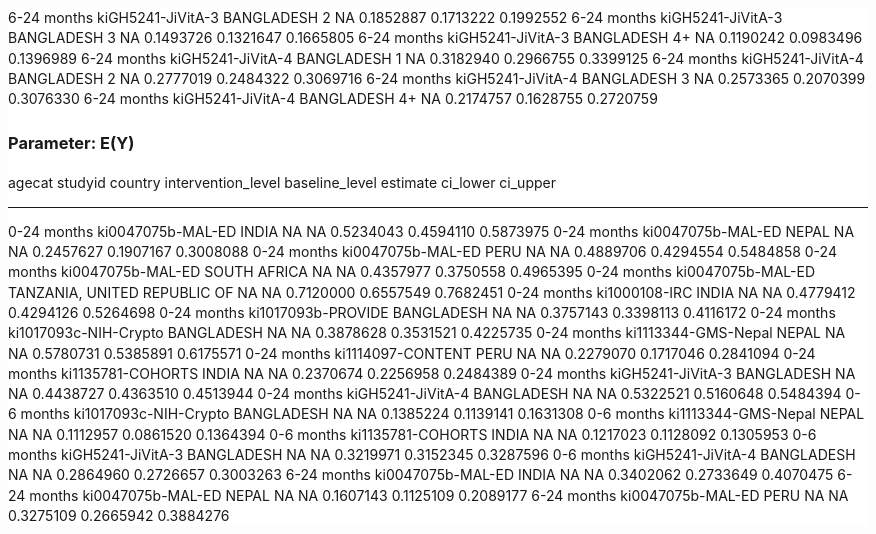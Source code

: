 6-24 months   kiGH5241-JiVitA-3          BANGLADESH                     2                    NA                0.1852887    0.1713222   0.1992552
6-24 months   kiGH5241-JiVitA-3          BANGLADESH                     3                    NA                0.1493726    0.1321647   0.1665805
6-24 months   kiGH5241-JiVitA-3          BANGLADESH                     4+                   NA                0.1190242    0.0983496   0.1396989
6-24 months   kiGH5241-JiVitA-4          BANGLADESH                     1                    NA                0.3182940    0.2966755   0.3399125
6-24 months   kiGH5241-JiVitA-4          BANGLADESH                     2                    NA                0.2777019    0.2484322   0.3069716
6-24 months   kiGH5241-JiVitA-4          BANGLADESH                     3                    NA                0.2573365    0.2070399   0.3076330
6-24 months   kiGH5241-JiVitA-4          BANGLADESH                     4+                   NA                0.2174757    0.1628755   0.2720759


### Parameter: E(Y)


agecat        studyid                    country                        intervention_level   baseline_level     estimate    ci_lower    ci_upper
------------  -------------------------  -----------------------------  -------------------  ---------------  ----------  ----------  ----------
0-24 months   ki0047075b-MAL-ED          INDIA                          NA                   NA                0.5234043   0.4594110   0.5873975
0-24 months   ki0047075b-MAL-ED          NEPAL                          NA                   NA                0.2457627   0.1907167   0.3008088
0-24 months   ki0047075b-MAL-ED          PERU                           NA                   NA                0.4889706   0.4294554   0.5484858
0-24 months   ki0047075b-MAL-ED          SOUTH AFRICA                   NA                   NA                0.4357977   0.3750558   0.4965395
0-24 months   ki0047075b-MAL-ED          TANZANIA, UNITED REPUBLIC OF   NA                   NA                0.7120000   0.6557549   0.7682451
0-24 months   ki1000108-IRC              INDIA                          NA                   NA                0.4779412   0.4294126   0.5264698
0-24 months   ki1017093b-PROVIDE         BANGLADESH                     NA                   NA                0.3757143   0.3398113   0.4116172
0-24 months   ki1017093c-NIH-Crypto      BANGLADESH                     NA                   NA                0.3878628   0.3531521   0.4225735
0-24 months   ki1113344-GMS-Nepal        NEPAL                          NA                   NA                0.5780731   0.5385891   0.6175571
0-24 months   ki1114097-CONTENT          PERU                           NA                   NA                0.2279070   0.1717046   0.2841094
0-24 months   ki1135781-COHORTS          INDIA                          NA                   NA                0.2370674   0.2256958   0.2484389
0-24 months   kiGH5241-JiVitA-3          BANGLADESH                     NA                   NA                0.4438727   0.4363510   0.4513944
0-24 months   kiGH5241-JiVitA-4          BANGLADESH                     NA                   NA                0.5322521   0.5160648   0.5484394
0-6 months    ki1017093c-NIH-Crypto      BANGLADESH                     NA                   NA                0.1385224   0.1139141   0.1631308
0-6 months    ki1113344-GMS-Nepal        NEPAL                          NA                   NA                0.1112957   0.0861520   0.1364394
0-6 months    ki1135781-COHORTS          INDIA                          NA                   NA                0.1217023   0.1128092   0.1305953
0-6 months    kiGH5241-JiVitA-3          BANGLADESH                     NA                   NA                0.3219971   0.3152345   0.3287596
0-6 months    kiGH5241-JiVitA-4          BANGLADESH                     NA                   NA                0.2864960   0.2726657   0.3003263
6-24 months   ki0047075b-MAL-ED          INDIA                          NA                   NA                0.3402062   0.2733649   0.4070475
6-24 months   ki0047075b-MAL-ED          NEPAL                          NA                   NA                0.1607143   0.1125109   0.2089177
6-24 months   ki0047075b-MAL-ED          PERU                           NA                   NA                0.3275109   0.2665942   0.3884276